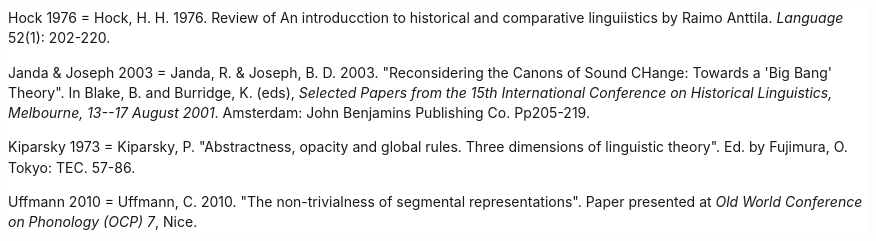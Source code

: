 Hock 1976 = Hock, H. H. 1976. Review of An introducction to historical and comparative linguiistics by Raimo Anttila. *Language* 52(1): 202-220. 

Janda & Joseph 2003 = Janda, R. & Joseph, B. D. 2003. "Reconsidering the Canons of Sound CHange: Towards a 'Big Bang' Theory". In Blake, B. and Burridge, K. (eds), *Selected Papers from the 15th International Conference on Historical Linguistics, Melbourne, 13--17 August 2001*. Amsterdam: John Benjamins  Publishing Co. Pp205-219. 

Kiparsky 1973 = Kiparsky, P. "Abstractness, opacity and global rules. Three dimensions of linguistic theory". Ed. by Fujimura, O. Tokyo: TEC. 57-86. 

Uffmann 2010 = Uffmann, C. 2010. "The non-trivialness of segmental representations". Paper presented at *Old World Conference on Phonology (OCP) 7*, Nice. 